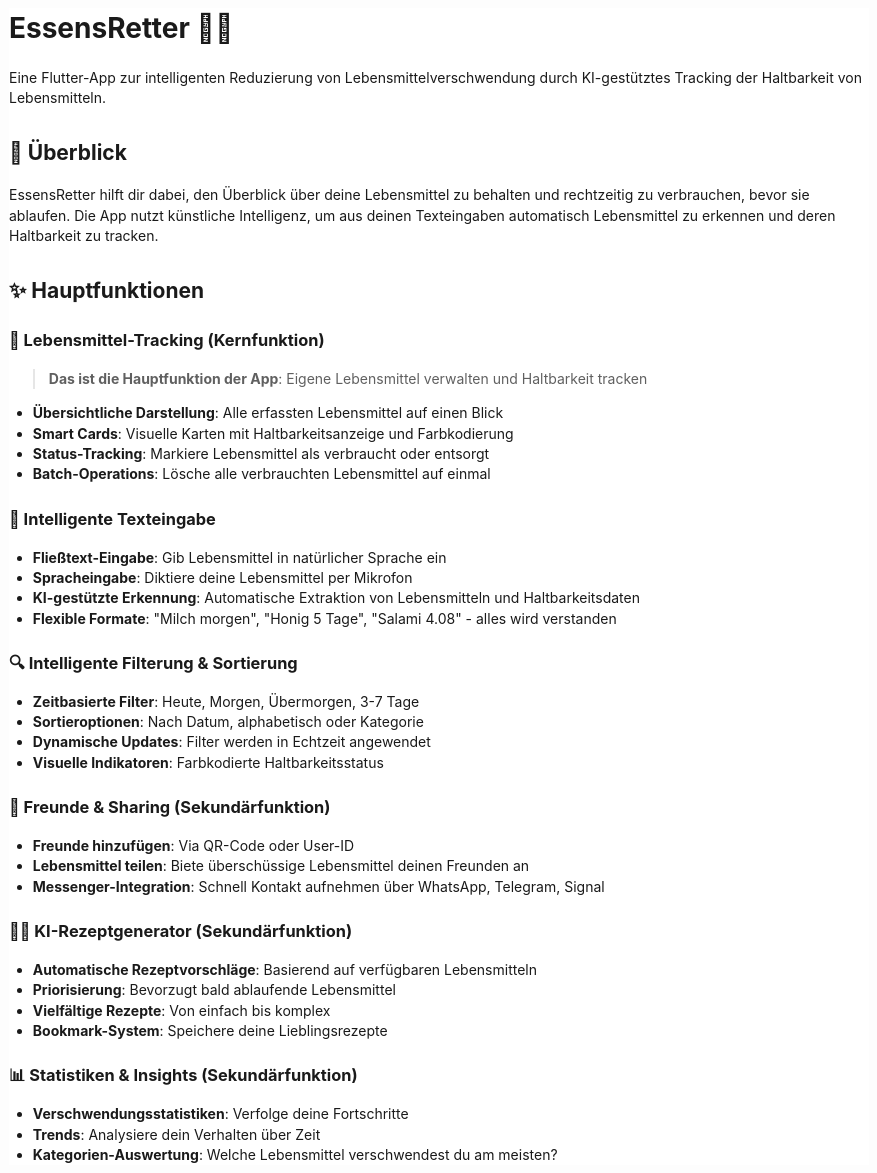 # EssensRetter 🥬🍎

Eine Flutter-App zur intelligenten Reduzierung von Lebensmittelverschwendung durch KI-gestütztes Tracking der Haltbarkeit von Lebensmitteln.

## 🎯 Überblick

EssensRetter hilft dir dabei, den Überblick über deine Lebensmittel zu behalten und rechtzeitig zu verbrauchen, bevor sie ablaufen. Die App nutzt künstliche Intelligenz, um aus deinen Texteingaben automatisch Lebensmittel zu erkennen und deren Haltbarkeit zu tracken.

## ✨ Hauptfunktionen

### 🥬 Lebensmittel-Tracking (Kernfunktion)
> **Das ist die Hauptfunktion der App**: Eigene Lebensmittel verwalten und Haltbarkeit tracken

- **Übersichtliche Darstellung**: Alle erfassten Lebensmittel auf einen Blick
- **Smart Cards**: Visuelle Karten mit Haltbarkeitsanzeige und Farbkodierung
- **Status-Tracking**: Markiere Lebensmittel als verbraucht oder entsorgt
- **Batch-Operations**: Lösche alle verbrauchten Lebensmittel auf einmal

### 🧠 Intelligente Texteingabe
- **Fließtext-Eingabe**: Gib Lebensmittel in natürlicher Sprache ein
- **Spracheingabe**: Diktiere deine Lebensmittel per Mikrofon
- **KI-gestützte Erkennung**: Automatische Extraktion von Lebensmitteln und Haltbarkeitsdaten
- **Flexible Formate**: "Milch morgen", "Honig 5 Tage", "Salami 4.08" - alles wird verstanden

### 🔍 Intelligente Filterung & Sortierung
- **Zeitbasierte Filter**: Heute, Morgen, Übermorgen, 3-7 Tage
- **Sortieroptionen**: Nach Datum, alphabetisch oder Kategorie
- **Dynamische Updates**: Filter werden in Echtzeit angewendet
- **Visuelle Indikatoren**: Farbkodierte Haltbarkeitsstatus

### 👥 Freunde & Sharing (Sekundärfunktion)
- **Freunde hinzufügen**: Via QR-Code oder User-ID
- **Lebensmittel teilen**: Biete überschüssige Lebensmittel deinen Freunden an
- **Messenger-Integration**: Schnell Kontakt aufnehmen über WhatsApp, Telegram, Signal

### 👨‍🍳 KI-Rezeptgenerator (Sekundärfunktion)
- **Automatische Rezeptvorschläge**: Basierend auf verfügbaren Lebensmitteln
- **Priorisierung**: Bevorzugt bald ablaufende Lebensmittel
- **Vielfältige Rezepte**: Von einfach bis komplex
- **Bookmark-System**: Speichere deine Lieblingsrezepte

### 📊 Statistiken & Insights (Sekundärfunktion)
- **Verschwendungsstatistiken**: Verfolge deine Fortschritte
- **Trends**: Analysiere dein Verhalten über Zeit
- **Kategorien-Auswertung**: Welche Lebensmittel verschwendest du am meisten?
